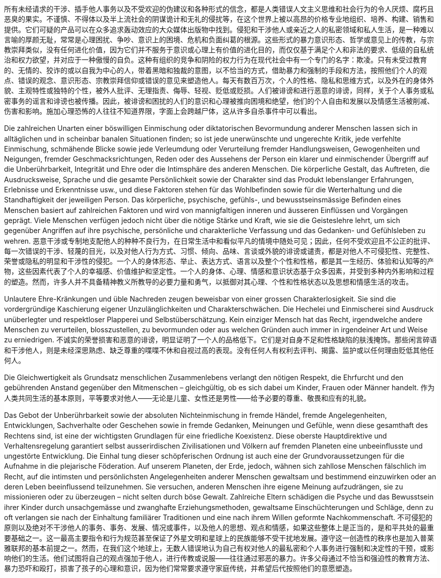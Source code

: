 所有未经请求的干涉、插手他人事务以及不受欢迎的伪建议和各种形式的信念，都是人类错误人文主义思维和社会行为的令人厌烦、腐朽且恶臭的果实。不谨慎、不得体以及半上流社会的阴谋诡计和无礼的侵扰等，在这个世界上被以高昂的价格专业地组织、培养、构建、销售和提供。它们可疑的产品可以在众多追求轰动效应的大众媒体出版物中找到。侵犯和干涉他人或亲近之人的私密领域和私人生活，是一种难以言喻的厚颜无耻，常常是心理困扰、争吵、意识上的困境、危机和负面纠葛的根源。这些形式的暴力意识形态、哲学或意见上的传教，与宗教崇拜类似，没有任何进化价值，因为它们并不服务于意识或心理上有价值的进化目的，而仅仅基于满足个人和非法的要求、低级的自私统治和权力欲望，并对应于一种傲慢的自负。这种有组织的竞争和阴险的权力行为在现代社会中有一个专门的名字：欺凌。只有未受过教育的、无情的、狡诈的或以自我为中心的人，带着黑暗和独裁的意图，以不恰当的方式，借助暴力和强制的手段和方法，按照他们个人的观点、错误的观念、意识形态、宗教崇拜信仰或错误的意见来塑造他人。每天有数百万次，个人的性格、隐私和思维方式，以及外在的身体外貌、主观特性或独特的个性，被外人批评、无理指责、侮辱、轻视、贬低或贬损。人们被诽谤和进行恶意的诽谤，同样，关于个人事务或私密事务的谣言和诽谤也被传播。因此，被诽谤和困扰的人们的意识和心理被推向困境和绝望，他们的个人自由和发展以及情感生活被削减、伤害和影响。施加心理恐怖的人往往不知道界限，字面上会跨越尸体，这从许多自杀事件中可以看出。

Die zahlreichen Unarten einer böswilligen Einmischung oder diktatorischen Bevormundung anderer Menschen lassen sich in alltäglichen und in scheinbar banalen Situationen finden; so ist jede unerwünschte und ungerechte Kritik, jede verfehlte Einmischung, schmähende Blicke sowie jede Verleumdung oder Verurteilung fremder Handlungsweisen, Gewogenheiten und Neigungen, fremder Geschmacksrichtungen, Reden oder des Aussehens der Person ein klarer und einmischender Übergriff auf die Unberührbarkeit, Integrität und Ehre oder die Intimsphäre des anderen Menschen. Die körperliche Gestalt, das Auftreten, die Ausdrucksweise, Sprache und die gesamte Persönlichkeit sowie der Charakter sind das Produkt lebenslanger Erfahrungen, Erlebnisse und Erkenntnisse usw., und diese Faktoren stehen für das Wohlbefinden sowie für die Werterhaltung und die Standhaftigkeit der jeweiligen Person. Das körperliche, psychische, gefühls-, und bewusstseinsmässige Befinden eines Menschen basiert auf zahlreichen Faktoren und wird von mannigfaltigen inneren und äusseren Einflüssen und Vorgängen geprägt. Viele Menschen verfügen jedoch nicht über die nötige Stärke und Kraft, wie sie die Geisteslehre lehrt, um sich gegenüber Angriffen auf ihre psychische, persönliche und charakterliche Verfassung und das Gedanken- und Gefühlsleben zu wehren.
恶意干涉或专制地支配他人的种种不良行为，在日常生活中和看似平凡的情境中随处可见；因此，任何不受欢迎且不公正的批评、每一次错误的干涉、轻蔑的目光，以及对他人行为方式、习惯、倾向、品味、言谈或外貌的诽谤或谴责，都是对他人不可侵犯性、完整性、荣誉或隐私的明显和干涉性的侵犯。一个人的身体形态、举止、表达方式、语言以及整个个性和性格，都是其一生经历、体验和认知等的产物，这些因素代表了个人的幸福感、价值维护和坚定性。一个人的身体、心理、情感和意识状态基于众多因素，并受到多种内外影响和过程的塑造。然而，许多人并不具备精神教义所教导的必要力量和勇气，以抵御对其心理、个性和性格状态以及思想和情感生活的攻击。

Unlautere Ehre-Kränkungen und üble Nachreden zeugen beweisbar von einer grossen Charakterlosigkeit. Sie sind die vordergründige Kaschierung eigener Unzulänglichkeiten und Charakterschwächen. Die Hechelei und Einmischerei sind Ausdruck unüberlegter und respektloser Plapperei und Selbstüberschätzung. Kein einziger Mensch hat das Recht, irgendwelche andere Menschen zu verurteilen, blosszustellen, zu bevormunden oder aus welchen Gründen auch immer in irgendeiner Art und Weise zu erniedrigen.
不诚实的荣誉损害和恶意的诽谤，明显证明了一个人的品格低下。它们是对自身不足和性格缺陷的肤浅掩饰。那些闲言碎语和干涉他人，则是未经深思熟虑、缺乏尊重的喋喋不休和自视过高的表现。没有任何人有权利去评判、揭露、监护或以任何理由贬低其他任何人。

Die Gleichwertigkeit als Grundsatz menschlichen Zusammenlebens verlangt den nötigen Respekt, die Ehrfurcht und den gebührenden Anstand gegenüber den Mitmenschen – gleichgültig, ob es sich dabei um Kinder, Frauen oder Männer handelt.
作为人类共同生活的基本原则，平等要求对他人——无论是儿童、女性还是男性——给予必要的尊重、敬畏和应有的礼貌。

Das Gebot der Unberührbarkeit sowie der absoluten Nichteinmischung in fremde Händel, fremde Angelegenheiten, Entwicklungen, Sachverhalte oder Geschehen sowie in fremde Gedanken, Meinungen und Gefühle, wenn diese gesamthaft des Rechtens sind, ist eine der wichtigsten Grundlagen für eine friedliche Koexistenz. Diese oberste Hauptdirektive und Verhaltensregelung garantiert selbst ausserirdischen Zivilisationen und Völkern auf fremden Planeten eine unbeeinflusste und ungestörte Entwicklung. Die Einhal tung dieser schöpferischen Ordnung ist auch eine der Grundvoraussetzungen für die Aufnahme in die plejarische Föderation. Auf unserem Planeten, der Erde, jedoch, wähnen sich zahllose Menschen fälschlich im Recht, auf die intimsten und persönlichsten Angelegenheiten anderer Menschen gewaltsam und bestimmend einzuwirken oder an deren Leben beeinflussend teilzunehmen. Sie versuchen, anderen Menschen ihre eigene Meinung aufzudrängen, sie zu missionieren oder zu überzeugen – nicht selten durch böse Gewalt. Zahlreiche Eltern schädigen die Psyche und das Bewusstsein ihrer Kinder durch unsachgemässe und zwanghafte Erziehungsmethoden, gewaltsame Einschüchterungen und Schläge, denn zu oft verlangen sie nach der Einhaltung familiärer Traditionen und eine nach ihrem Willen geformte Nachkommenschaft.
不可侵犯的原则以及绝对不干涉他人的事务、事务、发展、情况或事件，以及他人的思想、观点和情感，如果这些整体上是正当的，是和平共处的最重要基础之一。这一最高主要指令和行为规范甚至保证了外星文明和星球上的民族能够不受干扰地发展。遵守这一创造性的秩序也是加入普莱雅联邦的基本前提之一。然而，在我们这个地球上，无数人错误地认为自己有权对他人的最私密和个人事务进行强制和决定性的干预，或影响他们的生活。他们试图将自己的观点强加于他人，进行传教或说服——往往通过邪恶的暴力。许多父母通过不恰当和强迫性的教育方法、暴力恐吓和殴打，损害了孩子的心理和意识，因为他们常常要求遵守家庭传统，并希望后代按照他们的意愿塑造。
